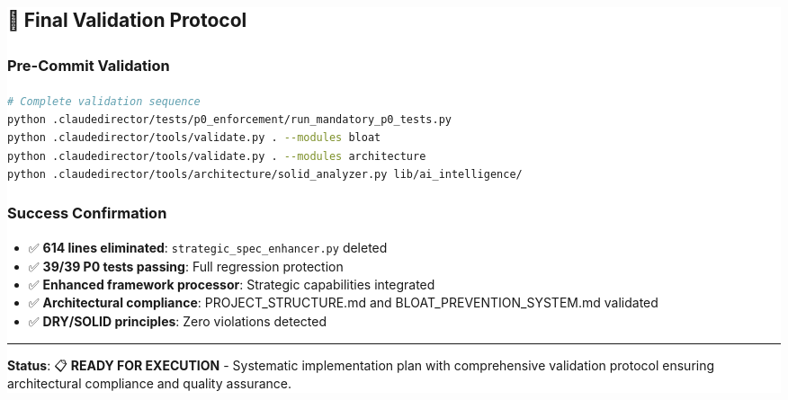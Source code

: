 ## **🎯 Final Validation Protocol**

### **Pre-Commit Validation**
```bash
# Complete validation sequence
python .claudedirector/tests/p0_enforcement/run_mandatory_p0_tests.py
python .claudedirector/tools/validate.py . --modules bloat
python .claudedirector/tools/validate.py . --modules architecture
python .claudedirector/tools/architecture/solid_analyzer.py lib/ai_intelligence/
```

### **Success Confirmation**
- ✅ **614 lines eliminated**: `strategic_spec_enhancer.py` deleted
- ✅ **39/39 P0 tests passing**: Full regression protection
- ✅ **Enhanced framework processor**: Strategic capabilities integrated
- ✅ **Architectural compliance**: PROJECT_STRUCTURE.md and BLOAT_PREVENTION_SYSTEM.md validated
- ✅ **DRY/SOLID principles**: Zero violations detected

---

**Status**: 📋 **READY FOR EXECUTION** - Systematic implementation plan with comprehensive validation protocol ensuring architectural compliance and quality assurance.
